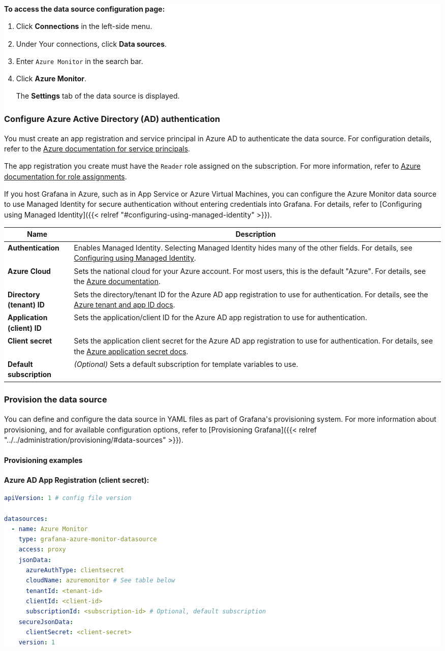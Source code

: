 **To access the data source configuration page:**

1. Click **Connections** in the left-side menu.
1. Under Your connections, click **Data sources**.
1. Enter `Azure Monitor` in the search bar.
1. Click **Azure Monitor**.

   The **Settings** tab of the data source is displayed.

### Configure Azure Active Directory (AD) authentication

You must create an app registration and service principal in Azure AD to authenticate the data source.
For configuration details, refer to the [Azure documentation for service principals](https://docs.microsoft.com/en-us/azure/active-directory/develop/howto-create-service-principal-portal#get-tenant-and-app-id-values-for-signing-in).

The app registration you create must have the `Reader` role assigned on the subscription.
For more information, refer to [Azure documentation for role assignments](https://docs.microsoft.com/en-us/azure/role-based-access-control/role-assignments-portal?tabs=current).

If you host Grafana in Azure, such as in App Service or Azure Virtual Machines, you can configure the Azure Monitor data source to use Managed Identity for secure authentication without entering credentials into Grafana.
For details, refer to [Configuring using Managed Identity]({{< relref "#configuring-using-managed-identity" >}}).

| Name                        | Description                                                                                                                                                                                                                                                                                           |
| --------------------------- | ----------------------------------------------------------------------------------------------------------------------------------------------------------------------------------------------------------------------------------------------------------------------------------------------------- |
| **Authentication**          | Enables Managed Identity. Selecting Managed Identity hides many of the other fields. For details, see [Configuring using Managed Identity](#configuring-using-managed-identity).                                                                                                                      |
| **Azure Cloud**             | Sets the national cloud for your Azure account. For most users, this is the default "Azure". For details, see the [Azure documentation](https://docs.microsoft.com/en-us/azure/active-directory/develop/authentication-national-cloud).                                                               |
| **Directory (tenant) ID**   | Sets the directory/tenant ID for the Azure AD app registration to use for authentication. For details, see the [Azure tenant and app ID docs](https://docs.microsoft.com/en-us/azure/active-directory/develop/howto-create-service-principal-portal#get-tenant-and-app-id-values-for-signing-in).     |
| **Application (client) ID** | Sets the application/client ID for the Azure AD app registration to use for authentication.                                                                                                                                                                                                           |
| **Client secret**           | Sets the application client secret for the Azure AD app registration to use for authentication. For details, see the [Azure application secret docs](https://docs.microsoft.com/en-us/azure/active-directory/develop/howto-create-service-principal-portal#option-2-create-a-new-application-secret). |
| **Default subscription**    | _(Optional)_ Sets a default subscription for template variables to use.                                                                                                                                                                                                                               |

### Provision the data source

You can define and configure the data source in YAML files as part of Grafana's provisioning system.
For more information about provisioning, and for available configuration options, refer to [Provisioning Grafana]({{< relref "../../administration/provisioning/#data-sources" >}}).

#### Provisioning examples

**Azure AD App Registration (client secret):**

```yaml
apiVersion: 1 # config file version

datasources:
  - name: Azure Monitor
    type: grafana-azure-monitor-datasource
    access: proxy
    jsonData:
      azureAuthType: clientsecret
      cloudName: azuremonitor # See table below
      tenantId: <tenant-id>
      clientId: <client-id>
      subscriptionId: <subscription-id> # Optional, default subscription
    secureJsonData:
      clientSecret: <client-secret>
    version: 1
```